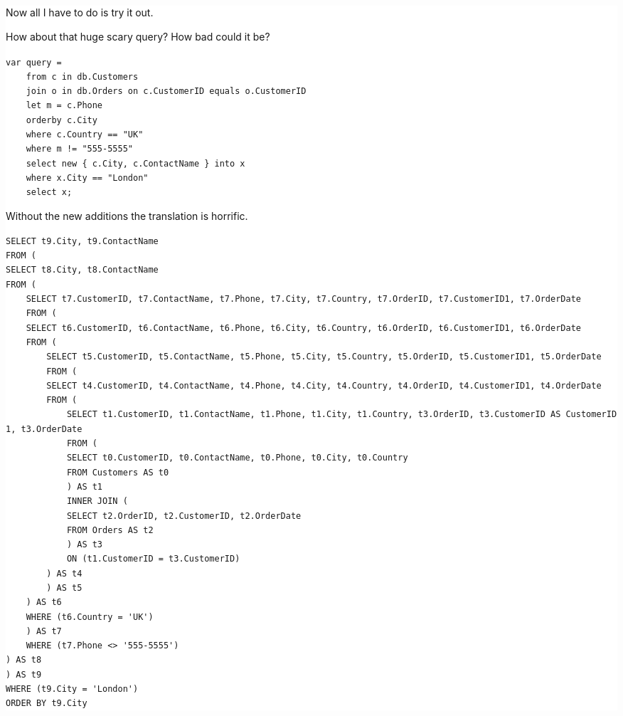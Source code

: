 Now all I have to do is try it out. 

How about that huge scary query?  How bad could it be?

    var query = 
        from c in db.Customers
        join o in db.Orders on c.CustomerID equals o.CustomerID
        let m = c.Phone
        orderby c.City
        where c.Country == "UK"
        where m != "555-5555"
        select new { c.City, c.ContactName } into x
        where x.City == "London"
        select x;

Without the new additions the translation is horrific.

    SELECT t9.City, t9.ContactName
    FROM (
    SELECT t8.City, t8.ContactName
    FROM (
        SELECT t7.CustomerID, t7.ContactName, t7.Phone, t7.City, t7.Country, t7.OrderID, t7.CustomerID1, t7.OrderDate
        FROM (
        SELECT t6.CustomerID, t6.ContactName, t6.Phone, t6.City, t6.Country, t6.OrderID, t6.CustomerID1, t6.OrderDate
        FROM (
            SELECT t5.CustomerID, t5.ContactName, t5.Phone, t5.City, t5.Country, t5.OrderID, t5.CustomerID1, t5.OrderDate
            FROM (
            SELECT t4.CustomerID, t4.ContactName, t4.Phone, t4.City, t4.Country, t4.OrderID, t4.CustomerID1, t4.OrderDate
            FROM (
                SELECT t1.CustomerID, t1.ContactName, t1.Phone, t1.City, t1.Country, t3.OrderID, t3.CustomerID AS CustomerID1, t3.OrderDate
                FROM (
                SELECT t0.CustomerID, t0.ContactName, t0.Phone, t0.City, t0.Country
                FROM Customers AS t0
                ) AS t1
                INNER JOIN (
                SELECT t2.OrderID, t2.CustomerID, t2.OrderDate
                FROM Orders AS t2
                ) AS t3
                ON (t1.CustomerID = t3.CustomerID)
            ) AS t4
            ) AS t5
        ) AS t6
        WHERE (t6.Country = 'UK')
        ) AS t7
        WHERE (t7.Phone <> '555-5555')
    ) AS t8
    ) AS t9
    WHERE (t9.City = 'London')
    ORDER BY t9.City
